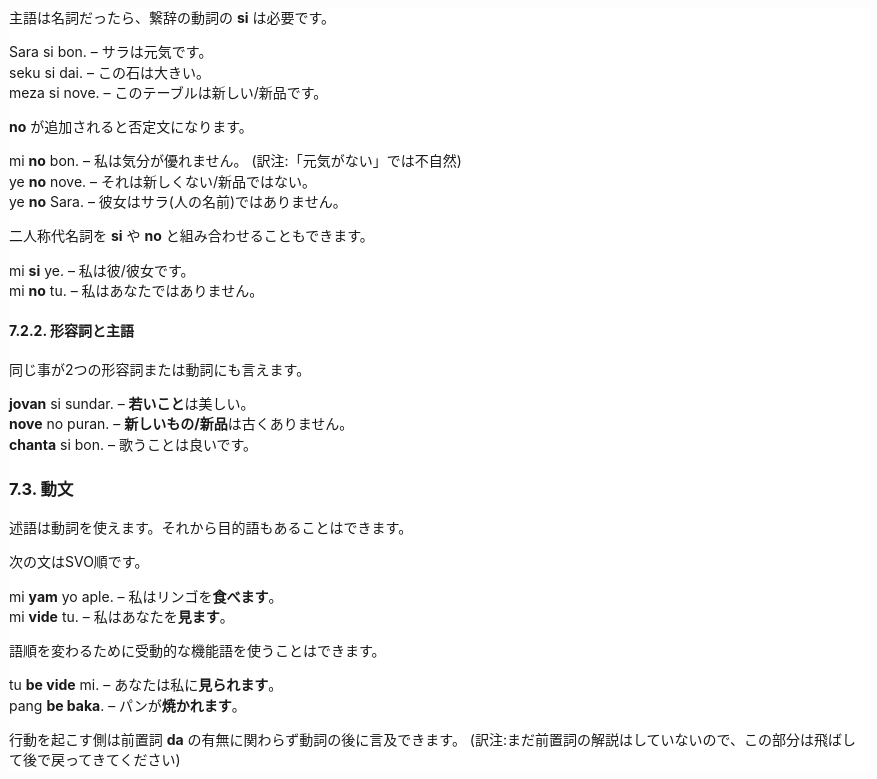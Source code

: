 主語は名詞だったら、繋辞の動詞の **si** は必要です。

Sara si bon.
– サラは元気です。  
seku si dai.
– この石は大きい。  
meza si nove.
– このテーブルは新しい/新品です。  

**no** が追加されると否定文になります。

mi **no** bon.
– 私は気分が優れません。 (訳注:「元気がない」では不自然)  
ye **no** nove.
– それは新しくない/新品ではない。  
ye **no** Sara.
– 彼女はサラ(人の名前)ではありません。

二人称代名詞を **si** や **no** と組み合わせることもできます。

mi **si** ye.
– 私は彼/彼女です。  
mi **no** tu.
– 私はあなたではありません。

#### 7.2.2. 形容詞と主語

同じ事が2つの形容詞または動詞にも言えます。

**jovan** si sundar.
– **若いこと**は美しい。  
**nove** no puran.
– **新しいもの/新品**は古くありません。  
**chanta** si bon.
– 歌うことは良いです。


### 7.3. 動文

述語は動詞を使えます。それから目的語もあることはできます。

次の文はSVO順です。

mi **yam** yo aple.
– 私はリンゴを**食べます**。  
mi **vide** tu.
– 私はあなたを**見ます**。

語順を変わるために受動的な機能語を使うことはできます。

tu **be vide** mi.
– あなたは私に**見られます**。  
pang **be baka**.
– パンが**焼かれます**。

行動を起こす側は前置詞 **da** の有無に関わらず動詞の後に言及できます。 (訳注:まだ前置詞の解説はしていないので、この部分は飛ばして後で戻ってきてください)

